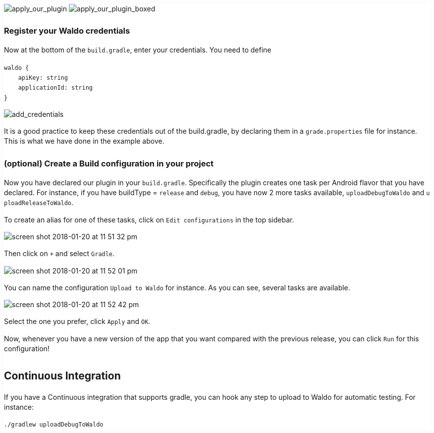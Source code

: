 
<img width="766" alt="apply_our_plugin" src="https://user-images.githubusercontent.com/10992081/35189097-96d1faf6-fe3b-11e7-8c5f-d629ad58befd.png">
<img width="766" alt="apply_our_plugin_boxed" src="https://user-images.githubusercontent.com/10992081/35189098-96e980c2-fe3b-11e7-9b42-6f88eae44737.png">

### Register your Waldo credentials

Now at the bottom of the `build.gradle`, enter your credentials. You need to define
```
waldo {
    apiKey: string
    applicationId: string
}
```
<img width="759" alt="add_credentials" src="https://user-images.githubusercontent.com/10992081/35189107-dd3fc220-fe3b-11e7-9e1e-acdf877b6576.png">

It is a good practice to keep these credentials out of the build.gradle, by declaring them in a `grade.properties` file for instance. This is what we have done in the example above.

### (optional) Create a Build configuration in your project

Now you have declared our plugin in your `build.gradle`.
Specifically the plugin creates one task per Android flavor that you have declared. For instance, if you have buildType = `release` and `debug`, you have now 2 more tasks available, `uploadDebugToWaldo` and `uploadReleaseToWaldo`.

To create an alias for one of these tasks, click on `Edit configurations` in the top sidebar.

<img width="1350" alt="screen shot 2018-01-20 at 11 51 32 pm" src="https://user-images.githubusercontent.com/10992081/35189223-fe17c34c-fe3d-11e7-9b65-448900521d07.png">

Then click on `+` and select `Gradle`.

<img width="323" alt="screen shot 2018-01-20 at 11 52 01 pm" src="https://user-images.githubusercontent.com/10992081/35189224-fe2fdfb8-fe3d-11e7-833a-6e5b424f98b3.png">

You can name the configuration `Upload to Waldo` for instance. As you can see, several tasks are available.

<img width="1062" alt="screen shot 2018-01-20 at 11 52 42 pm" src="https://user-images.githubusercontent.com/10992081/35189225-fe48ba1a-fe3d-11e7-8bce-88a6668da71f.png">

Select the one you prefer, click `Apply` and `OK`.

Now, whenever you have a new version of the app that you want compared with the previous release, you can click `Run` for this configuration!


## Continuous Integration

If you have a Continuous integration that supports gradle, you can hook any step to upload to Waldo for automatic testing. For instance:

```
./gradlew uploadDebugToWaldo
```
